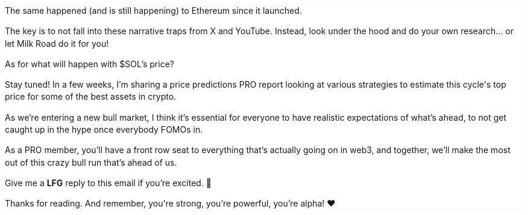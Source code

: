 The same happened (and is still happening) to Ethereum since it launched. 

The key is to not fall into these narrative traps from X and YouTube. Instead, look under the hood and do your own research… or let Milk Road do it for you!

As for what will happen with $SOL’s price? 

Stay tuned! In a few weeks, I’m sharing a price predictions PRO report looking at various strategies to estimate this cycle's top price for some of the best assets in crypto.

As we’re entering a new bull market, I think it’s essential for everyone to have realistic expectations of what’s ahead, to not get caught up in the hype once everybody FOMOs in.

As a PRO member, you’ll have a front row seat to everything that’s actually going on in web3, and together, we’ll make the most out of this crazy bull run that’s ahead of us. 

Give me a **LFG** reply to this email if you’re excited. 💪

Thanks for reading. And remember, you're strong, you’re powerful, you’re alpha! ❤️